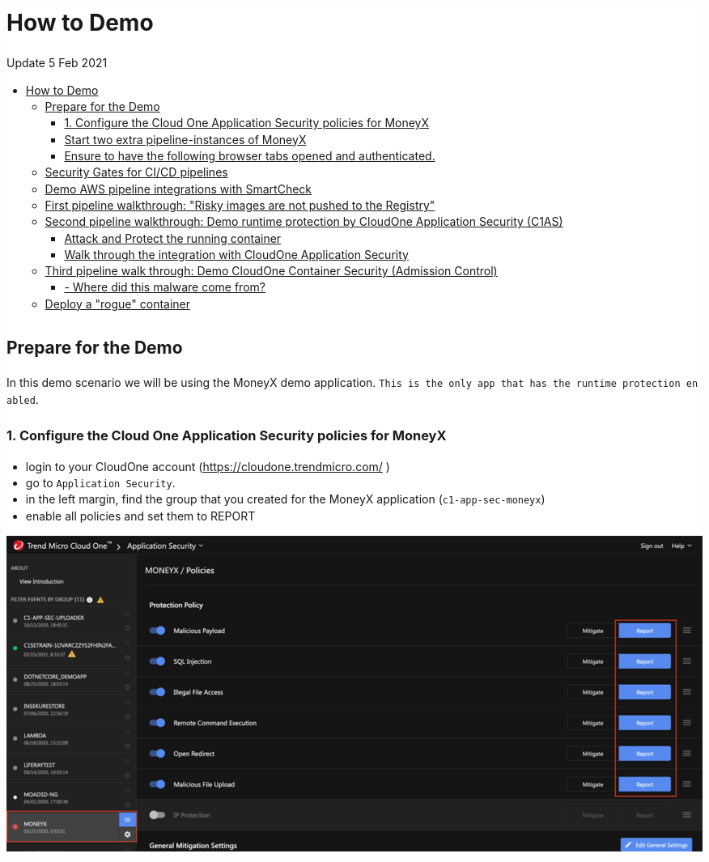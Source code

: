 # How to Demo
Update 5 Feb 2021
- [How to Demo](#how-to-demo)
  - [Prepare for the Demo](#prepare-for-the-demo)
    - [1. Configure the Cloud One Application Security policies for MoneyX](#1-configure-the-cloud-one-application-security-policies-for-moneyx)
    - [Start two extra pipeline-instances of MoneyX](#start-two-extra-pipeline-instances-of-moneyx)
    - [Ensure to have the following browser tabs opened and authenticated.](#ensure-to-have-the-following-browser-tabs-opened-and-authenticated)
  - [Security Gates for CI/CD pipelines](#security-gates-for-cicd-pipelines)
  - [Demo AWS pipeline integrations with SmartCheck](#demo-aws-pipeline-integrations-with-smartcheck)
  - [First pipeline walkthrough: "Risky images are not pushed to the Registry"](#first-pipeline-walkthrough-risky-images-are-not-pushed-to-the-registry)
  - [Second pipeline walkthrough: Demo runtime protection by CloudOne Application Security (C1AS)](#second-pipeline-walkthrough-demo-runtime-protection-by-cloudone-application-security-c1as)
    - [Attack and Protect the running container](#attack-and-protect-the-running-container)
    - [Walk through the integration with CloudOne Application Security](#walk-through-the-integration-with-cloudone-application-security)
  - [Third pipeline walk through: Demo CloudOne Container Security (Admission Control)](#third-pipeline-walk-through-demo-cloudone-container-security-admission-control)
    - [- Where did this malware come from?](#--where-did-this-malware-come-from)
  - [Deploy a "rogue" container](#deploy-a-rogue-container)

## Prepare for the Demo

In this demo scenario we will be using the MoneyX demo application. `This is the only app that has the runtime protection enabled`.

### 1. Configure the Cloud One Application Security policies for MoneyX  
- login to your CloudOne account (https://cloudone.trendmicro.com/ ) 
- go to `Application Security`.  
- in the left margin, find the group that you created for the MoneyX application (`c1-app-sec-moneyx`)
- enable all policies and set them to REPORT

![c1AsPoliciesToReport](images/c1AsPoliciesToReport.png)
